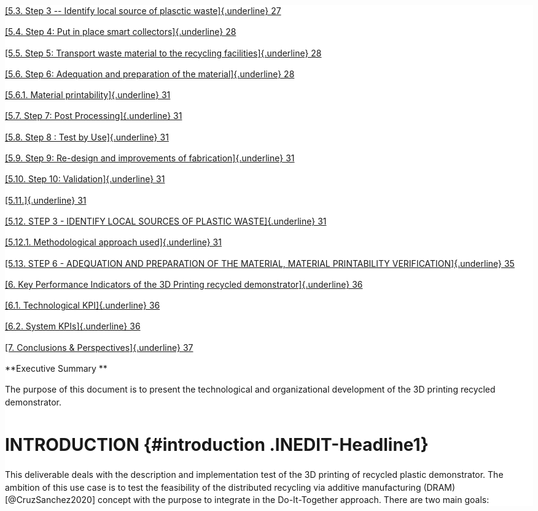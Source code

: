 [[5.3. Step 3 -- Identify local source of plasctic waste]{.underline}
27](#step-3-identify-local-source-of-plastic-waste)

[[5.4. Step 4: Put in place smart collectors]{.underline}
28](#step-4-put-in-place-smart-collectors)

[[5.5. Step 5: Transport waste material to the recycling
facilities]{.underline}
28](#step-5-transport-waste-material-to-the-recycling-facilities)

[[5.6. Step 6: Adequation and preparation of the material]{.underline}
28](#step-6-adequation-and-preparation-of-the-material)

[[5.6.1. Material printability]{.underline} 31](#material-printability)

[[5.7. Step 7: Post Processing]{.underline}
31](#step-7-path-planning---3d-printing)

[[5.8. Step 8 : Test by Use]{.underline}
31](#step-7-path-planning---3d-printing)

[[5.9. Step 9: Re-design and improvements of fabrication]{.underline}
31](#step-9-test-by-use)

[[5.10. Step 10: Validation]{.underline} 31](#step-10-validation)

[[5.11.]{.underline} 31](#_Toc125622640)

[[5.12. STEP 3 - IDENTIFY LOCAL SOURCES OF PLASTIC WASTE]{.underline}
31](#_Toc125622641)

[[5.12.1. Methodological approach used]{.underline} 31](#_Toc125622642)

[[5.13. STEP 6 - ADEQUATION AND PREPARATION OF THE MATERIAL, MATERIAL
PRINTABILITY VERIFICATION]{.underline} 35](#_Toc125622643)

[[6. Key Performance Indicators of the 3D Printing recycled
demonstrator]{.underline}
36](#key-performance-indicators-of-the-3d-printing-recycled-demonstrator)

[[6.1. Technological KPI]{.underline} 36](#technological-kpi)

[[6.2. System KPIs]{.underline} 36](#system-kpis)

[[7. Conclusions & Perspectives]{.underline}
37](#conclusions-perspectives)

**Executive Summary **

The purpose of this document is to present the technological and
organizational development of the 3D printing recycled demonstrator. 

INTRODUCTION {#introduction .INEDIT-Headline1}
============

This deliverable deals with the description and implementation test of
the 3D printing of recycled plastic demonstrator. The ambition of this
use case is to test the feasibility of the distributed recycling via
additive manufacturing (DRAM) \[\@CruzSanchez2020\] concept with the
purpose to integrate in the Do-It-Together approach. There are two main
goals:


[^1]: **Fab**rication **Lab**oratory
[^2]: See the http://fab.cba.mit.edu/about/charter/
[^3]: See the Open Science Repository:
[^4]: [[www.thingiverse.com/thing:3524799]{.underline}](http://www.thingiverse.com/thing:3524799)
[^5]: [[https://www.3devo.com/filament-makers]{.underline}](https://www.3devo.com/filament-makers)